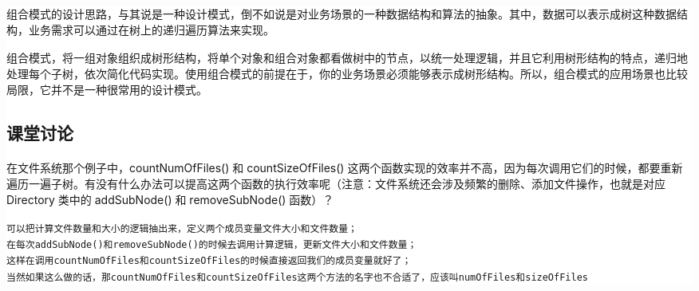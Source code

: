 组合模式的设计思路，与其说是一种设计模式，倒不如说是对业务场景的一种数据结构和算法的抽象。其中，数据可以表示成树这种数据结构，业务需求可以通过在树上的递归遍历算法来实现。

组合模式，将一组对象组织成树形结构，将单个对象和组合对象都看做树中的节点，以统一处理逻辑，并且它利用树形结构的特点，递归地处理每个子树，依次简化代码实现。使用组合模式的前提在于，你的业务场景必须能够表示成树形结构。所以，组合模式的应用场景也比较局限，它并不是一种很常用的设计模式。

## 课堂讨论

在文件系统那个例子中，countNumOfFiles() 和 countSizeOfFiles() 这两个函数实现的效率并不高，因为每次调用它们的时候，都要重新遍历一遍子树。有没有什么办法可以提高这两个函数的执行效率呢（注意：文件系统还会涉及频繁的删除、添加文件操作，也就是对应 Directory 类中的 addSubNode() 和 removeSubNode() 函数）？

	可以把计算文件数量和大小的逻辑抽出来，定义两个成员变量文件大小和文件数量；
	在每次addSubNode()和removeSubNode()的时候去调用计算逻辑，更新文件大小和文件数量；
	这样在调用countNumOfFiles和countSizeOfFiles的时候直接返回我们的成员变量就好了；
	当然如果这么做的话，那countNumOfFiles和countSizeOfFiles这两个方法的名字也不合适了，应该叫numOfFiles和sizeOfFiles